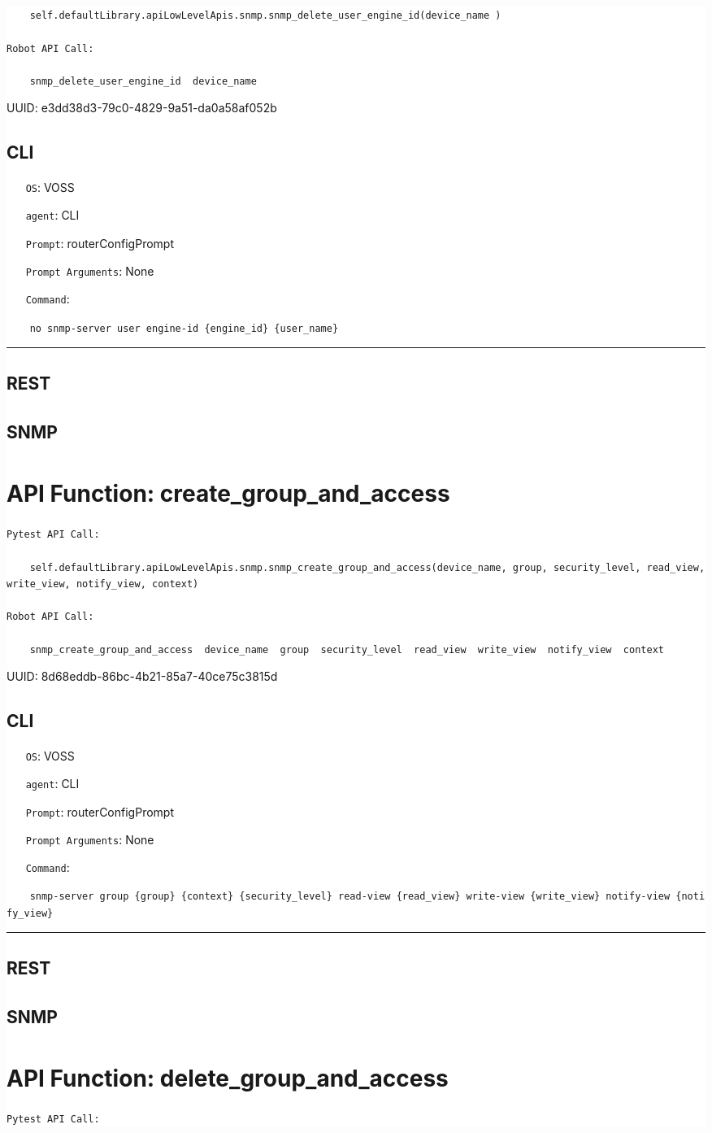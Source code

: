 		self.defaultLibrary.apiLowLevelApis.snmp.snmp_delete_user_engine_id(device_name )

	Robot API Call: 

		snmp_delete_user_engine_id  device_name  

UUID: e3dd38d3-79c0-4829-9a51-da0a58af052b
## CLI
&nbsp;&nbsp;&nbsp;&nbsp;&nbsp;&nbsp;`OS`: VOSS

&nbsp;&nbsp;&nbsp;&nbsp;&nbsp;&nbsp;`agent`: CLI

&nbsp;&nbsp;&nbsp;&nbsp;&nbsp;&nbsp;`Prompt`: routerConfigPrompt

&nbsp;&nbsp;&nbsp;&nbsp;&nbsp;&nbsp;`Prompt Arguments`: None

&nbsp;&nbsp;&nbsp;&nbsp;&nbsp;&nbsp;`Command`:

		no snmp-server user engine-id {engine_id} {user_name}

----------------------------------------------


## REST
## SNMP
# API Function: create_group_and_access
	Pytest API Call: 

		self.defaultLibrary.apiLowLevelApis.snmp.snmp_create_group_and_access(device_name, group, security_level, read_view, write_view, notify_view, context)

	Robot API Call: 

		snmp_create_group_and_access  device_name  group  security_level  read_view  write_view  notify_view  context

UUID: 8d68eddb-86bc-4b21-85a7-40ce75c3815d
## CLI
&nbsp;&nbsp;&nbsp;&nbsp;&nbsp;&nbsp;`OS`: VOSS

&nbsp;&nbsp;&nbsp;&nbsp;&nbsp;&nbsp;`agent`: CLI

&nbsp;&nbsp;&nbsp;&nbsp;&nbsp;&nbsp;`Prompt`: routerConfigPrompt

&nbsp;&nbsp;&nbsp;&nbsp;&nbsp;&nbsp;`Prompt Arguments`: None

&nbsp;&nbsp;&nbsp;&nbsp;&nbsp;&nbsp;`Command`:

		snmp-server group {group} {context} {security_level} read-view {read_view} write-view {write_view} notify-view {notify_view}

----------------------------------------------


## REST
## SNMP
# API Function: delete_group_and_access
	Pytest API Call: 
